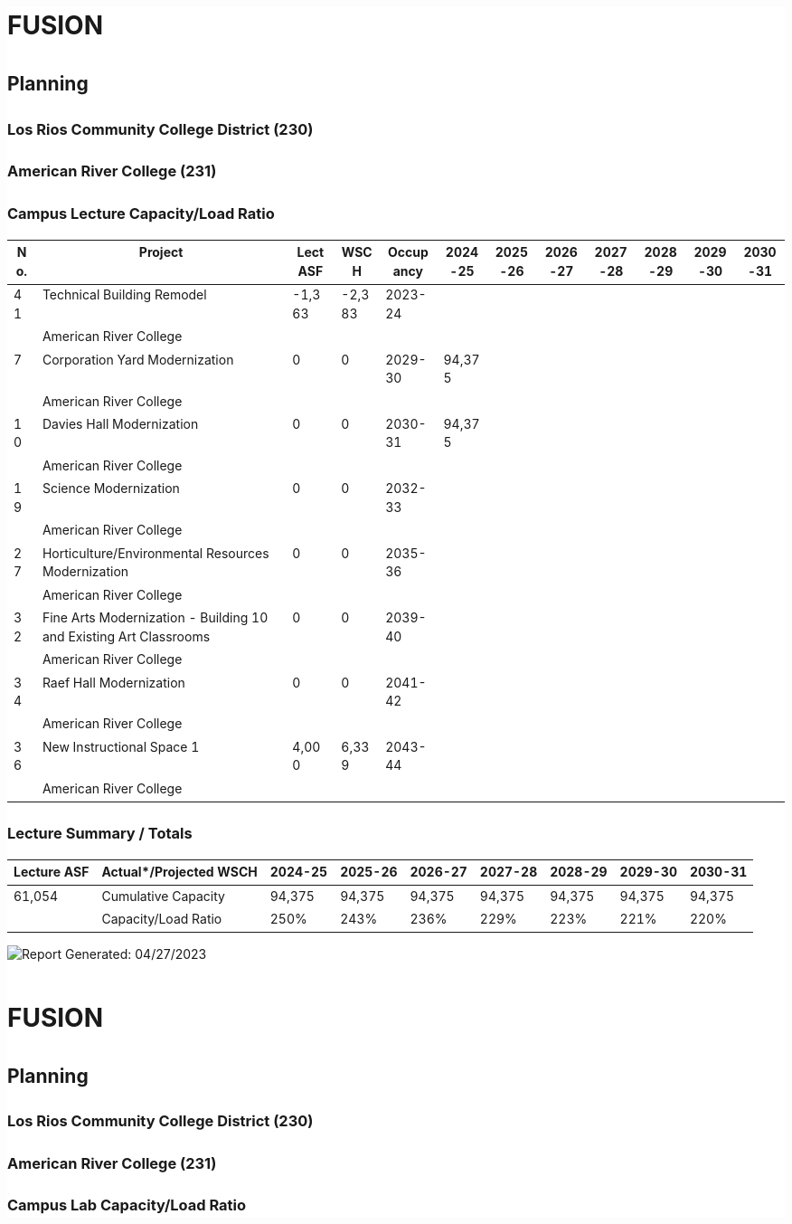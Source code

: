 # FUSION
## Planning
### Los Rios Community College District (230)
### American River College (231)
### Campus Lecture Capacity/Load Ratio

| No. | Project                                                   | Lect ASF | WSCH  | Occupancy | 2024-25 | 2025-26 | 2026-27 | 2027-28 | 2028-29 | 2029-30 | 2030-31 |
|-----|----------------------------------------------------------|----------|-------|-----------|---------|---------|---------|---------|---------|---------|---------|
| 41  | Technical Building Remodel                                | -1,363   | -2,383| 2023-24   |         |         |         |         |         |         |         |
|     | American River College                                    |          |       |           |         |         |         |         |         |         |         |
| 7   | Corporation Yard Modernization                            | 0        | 0     | 2029-30   | 94,375  |         |         |         |         |         |         |
|     | American River College                                    |          |       |           |         |         |         |         |         |         |         |
| 10  | Davies Hall Modernization                                 | 0        | 0     | 2030-31   | 94,375  |         |         |         |         |         |         |
|     | American River College                                    |          |       |           |         |         |         |         |         |         |         |
| 19  | Science Modernization                                     | 0        | 0     | 2032-33   |         |         |         |         |         |         |         |
|     | American River College                                    |          |       |           |         |         |         |         |         |         |         |
| 27  | Horticulture/Environmental Resources Modernization       | 0        | 0     | 2035-36   |         |         |         |         |         |         |         |
|     | American River College                                    |          |       |           |         |         |         |         |         |         |         |
| 32  | Fine Arts Modernization - Building 10 and Existing Art Classrooms | 0 | 0     | 2039-40   |         |         |         |         |         |         |         |
|     | American River College                                    |          |       |           |         |         |         |         |         |         |         |
| 34  | Raef Hall Modernization                                   | 0        | 0     | 2041-42   |         |         |         |         |         |         |         |
|     | American River College                                    |          |       |           |         |         |         |         |         |         |         |
| 36  | New Instructional Space 1                                | 4,000    | 6,339 | 2043-44   |         |         |         |         |         |         |         |
|     | American River College                                    |          |       |           |         |         |         |         |         |         |         |

### Lecture Summary / Totals

| Lecture ASF | Actual*/Projected WSCH | 2024-25 | 2025-26 | 2026-27 | 2027-28 | 2028-29 | 2029-30 | 2030-31 |
|-------------|-------------------------|---------|---------|---------|---------|---------|---------|---------|
| 61,054      | Cumulative Capacity     | 94,375  | 94,375  | 94,375  | 94,375  | 94,375  | 94,375  | 94,375  |
|             | Capacity/Load Ratio     | 250%    | 243%    | 236%    | 229%    | 223%    | 221%    | 220%    |

![Report Generated: 04/27/2023](https://via.placeholder.com/993x768.png?text=Report+Generated:+04/27/2023)

# FUSION
## Planning
### Los Rios Community College District (230)
### American River College (231)
### Campus Lab Capacity/Load Ratio
